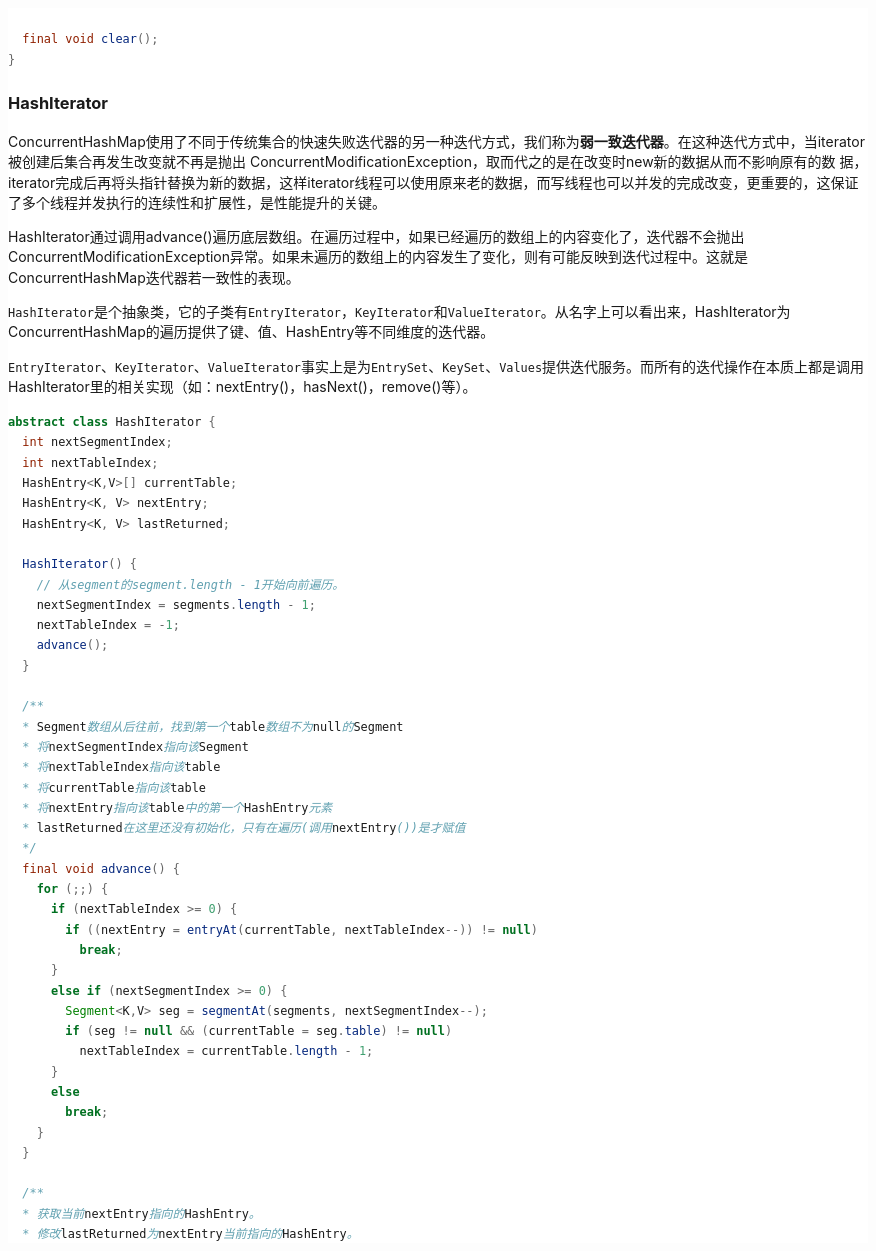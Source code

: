 ```java

  final void clear();
}
```



### HashIterator

ConcurrentHashMap使用了不同于传统集合的快速失败迭代器的另一种迭代方式，我们称为**弱一致迭代器**。在这种迭代方式中，当iterator被创建后集合再发生改变就不再是抛出 ConcurrentModificationException，取而代之的是在改变时new新的数据从而不影响原有的数 据，iterator完成后再将头指针替换为新的数据，这样iterator线程可以使用原来老的数据，而写线程也可以并发的完成改变，更重要的，这保证了多个线程并发执行的连续性和扩展性，是性能提升的关键。

HashIterator通过调用advance()遍历底层数组。在遍历过程中，如果已经遍历的数组上的内容变化了，迭代器不会抛出ConcurrentModificationException异常。如果未遍历的数组上的内容发生了变化，则有可能反映到迭代过程中。这就是ConcurrentHashMap迭代器若一致性的表现。



`HashIterator`是个抽象类，它的子类有`EntryIterator`，`KeyIterator`和`ValueIterator`。从名字上可以看出来，HashIterator为ConcurrentHashMap的遍历提供了键、值、HashEntry等不同维度的迭代器。



`EntryIterator`、`KeyIterator`、`ValueIterator`事实上是为`EntrySet`、`KeySet`、`Values`提供迭代服务。而所有的迭代操作在本质上都是调用HashIterator里的相关实现（如：nextEntry()，hasNext()，remove()等）。

```java
abstract class HashIterator {
  int nextSegmentIndex;
  int nextTableIndex;
  HashEntry<K,V>[] currentTable;
  HashEntry<K, V> nextEntry;
  HashEntry<K, V> lastReturned;

  HashIterator() {
    // 从segment的segment.length - 1开始向前遍历。
    nextSegmentIndex = segments.length - 1;
    nextTableIndex = -1;
    advance();
  }

  /**
  * Segment数组从后往前，找到第一个table数组不为null的Segment
  * 将nextSegmentIndex指向该Segment
  * 将nextTableIndex指向该table
  * 将currentTable指向该table
  * 将nextEntry指向该table中的第一个HashEntry元素
  * lastReturned在这里还没有初始化，只有在遍历(调用nextEntry())是才赋值
  */
  final void advance() {
    for (;;) {
      if (nextTableIndex >= 0) {
        if ((nextEntry = entryAt(currentTable, nextTableIndex--)) != null)
          break;
      }
      else if (nextSegmentIndex >= 0) {
        Segment<K,V> seg = segmentAt(segments, nextSegmentIndex--);
        if (seg != null && (currentTable = seg.table) != null)
          nextTableIndex = currentTable.length - 1;
      }
      else
        break;
    }
  }

  /**
  * 获取当前nextEntry指向的HashEntry。
  * 修改lastReturned为nextEntry当前指向的HashEntry。
```